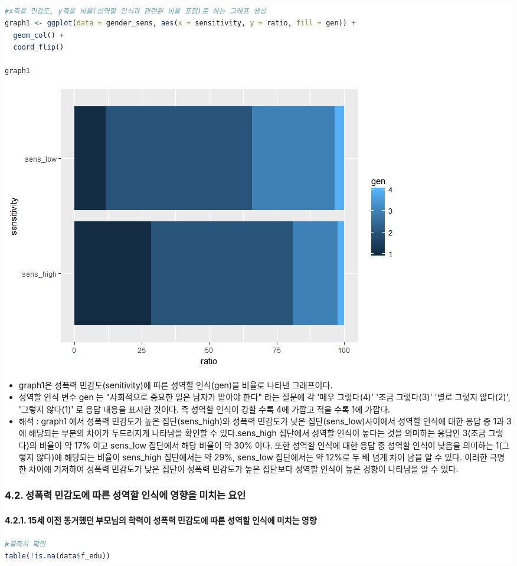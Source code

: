 ``` r
#x축을 민감도, y축을 비율(성역할 인식과 관련된 비율 포함)로 하는 그래프 생성
graph1 <- ggplot(data = gender_sens, aes(x = sensitivity, y = ratio, fill = gen)) +
  geom_col() +
  coord_flip()

graph1
```

![](report_team1_files/figure-markdown_github/unnamed-chunk-7-1.png)

-   graph1은 성폭력 민감도(senitivity)에 따른 성역할 인식(gen)을 비율로 나타낸 그래프이다.
-   성역할 인식 변수 gen 는 "사회적으로 중요한 일은 남자가 맡아야 한다" 라는 질문에 각 '매우 그렇다(4)' '조금 그렇다(3)' '별로 그렇지 않다(2)', '그렇지 않다(1)' 로 응답 내용을 표시한 것이다. 즉 성역할 인식이 강할 수록 4에 가깝고 적을 수록 1에 가깝다.
-   해석 : graph1 에서 성폭력 민감도가 높은 집단(sens\_high)와 성폭력 민감도가 낮은 집단(sens\_low)사이에서 성역할 인식에 대한 응답 중 1과 3에 해당되는 부분의 차이가 두드러지게 나타남을 확인할 수 있다.sens\_high 집단에서 성역할 인식이 높다는 것을 의미하는 응답인 3(조금 그렇다)의 비율이 약 17% 이고 sens\_low 집단에서 해당 비율이 약 30% 이다. 또한 성역할 인식에 대한 응답 중 성역할 인식이 낮음을 의미하는 1(그렇지 않다)에 해당되는 비율이 sens\_high 집단에서는 약 29%, sens\_low 집단에서는 약 12%로 두 배 넘게 차이 남을 알 수 있다. 이러한 극명한 차이에 기저하여 성폭력 민감도가 낮은 집단이 성폭력 민감도가 높은 집단보다 성역할 인식이 높은 경향이 나타남을 알 수 있다.

### 4.2. 성폭력 민감도에 따른 성역할 인식에 영향을 미치는 요인

#### 4.2.1. 15세 이전 동거했던 부모님의 학력이 성폭력 민감도에 따른 성역할 인식에 미치는 영향

``` r
#결측치 확인
table(!is.na(data$f_edu))
```
